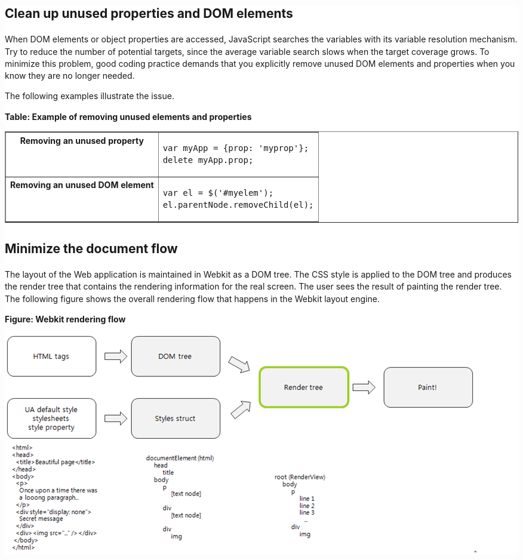 ## Clean up unused properties and DOM elements

When DOM elements or object properties are accessed, JavaScript searches the variables with its variable resolution mechanism. Try to reduce the number of potential targets, since the average variable search slows when the target coverage grows. To minimize this problem, good coding practice demands that you explicitly remove unused DOM elements and properties when you know they are no longer needed.

The following examples illustrate the issue.

**Table: Example of removing unused elements and properties**

<table border="1">
<tbody>
	<tr>
		<th>Removing an unused property</th>
		<td>
<pre class="prettyprint">
var myApp = {prop: 'myprop'};
delete myApp.prop;
</pre>
		</td>
	</tr>
	<tr>
		<th>Removing an unused DOM element</th>
		<td>
<pre class="prettyprint">
var el = $('#myelem');
el.parentNode.removeChild(el);
</pre>
		</td>
	</tr>
</tbody>
</table>

## Minimize the document flow

The layout of the Web application is maintained in Webkit as a DOM tree. The CSS style is applied to the DOM tree and produces the render tree that contains the rendering information for the real screen. The user sees the result of painting the render tree. The following figure shows the overall rendering flow that happens in the Webkit layout engine.

**Figure: Webkit rendering flow**

![Webkit rendering flow](./media/minimize_doc_flow.png)
